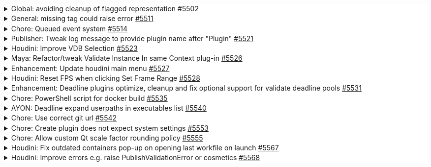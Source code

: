 
<details><summary>Global: avoiding cleanup of flagged representation <a href="https://github.com/ynput/OpenPype/pull/5502">#5502</a></summary></details>


<details><summary>General: missing tag could raise error <a href="https://github.com/ynput/OpenPype/pull/5511">#5511</a></summary></details>


<details><summary>Chore: Queued event system <a href="https://github.com/ynput/OpenPype/pull/5514">#5514</a></summary></details>


<details><summary>Publisher: Tweak log message to provide plugin name after "Plugin" <a href="https://github.com/ynput/OpenPype/pull/5521">#5521</a></summary></details>


<details><summary>Houdini: Improve VDB Selection <a href="https://github.com/ynput/OpenPype/pull/5523">#5523</a></summary></details>


<details><summary>Maya: Refactor/tweak Validate Instance In same Context plug-in <a href="https://github.com/ynput/OpenPype/pull/5526">#5526</a></summary></details>


<details><summary>Enhancement: Update houdini main menu <a href="https://github.com/ynput/OpenPype/pull/5527">#5527</a></summary></details>


<details><summary>Houdini: Reset FPS when clicking Set Frame Range <a href="https://github.com/ynput/OpenPype/pull/5528">#5528</a></summary></details>


<details><summary>Enhancement: Deadline plugins optimize, cleanup and fix optional support for validate deadline pools <a href="https://github.com/ynput/OpenPype/pull/5531">#5531</a></summary></details>


<details><summary>Chore: PowerShell script for docker build <a href="https://github.com/ynput/OpenPype/pull/5535">#5535</a></summary></details>


<details><summary>AYON: Deadline expand userpaths in executables list <a href="https://github.com/ynput/OpenPype/pull/5540">#5540</a></summary></details>


<details><summary>Chore: Use correct git url <a href="https://github.com/ynput/OpenPype/pull/5542">#5542</a></summary></details>


<details><summary>Chore: Create plugin does not expect system settings <a href="https://github.com/ynput/OpenPype/pull/5553">#5553</a></summary></details>


<details><summary>Chore: Allow custom Qt scale factor rounding policy <a href="https://github.com/ynput/OpenPype/pull/5555">#5555</a></summary></details>


<details><summary>Houdini: Fix outdated containers pop-up on opening last workfile on launch <a href="https://github.com/ynput/OpenPype/pull/5567">#5567</a></summary></details>


<details><summary>Houdini: Improve errors e.g. raise PublishValidationError or cosmetics <a href="https://github.com/ynput/OpenPype/pull/5568">#5568</a></summary></details>
